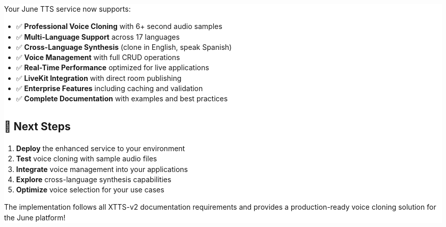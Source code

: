 Your June TTS service now supports:

- ✅ **Professional Voice Cloning** with 6+ second audio samples
- ✅ **Multi-Language Support** across 17 languages
- ✅ **Cross-Language Synthesis** (clone in English, speak Spanish)
- ✅ **Voice Management** with full CRUD operations
- ✅ **Real-Time Performance** optimized for live applications
- ✅ **LiveKit Integration** with direct room publishing
- ✅ **Enterprise Features** including caching and validation
- ✅ **Complete Documentation** with examples and best practices

## 🚀 Next Steps

1. **Deploy** the enhanced service to your environment
2. **Test** voice cloning with sample audio files
3. **Integrate** voice management into your applications
4. **Explore** cross-language synthesis capabilities
5. **Optimize** voice selection for your use cases

The implementation follows all XTTS-v2 documentation requirements and provides a production-ready voice cloning solution for the June platform!